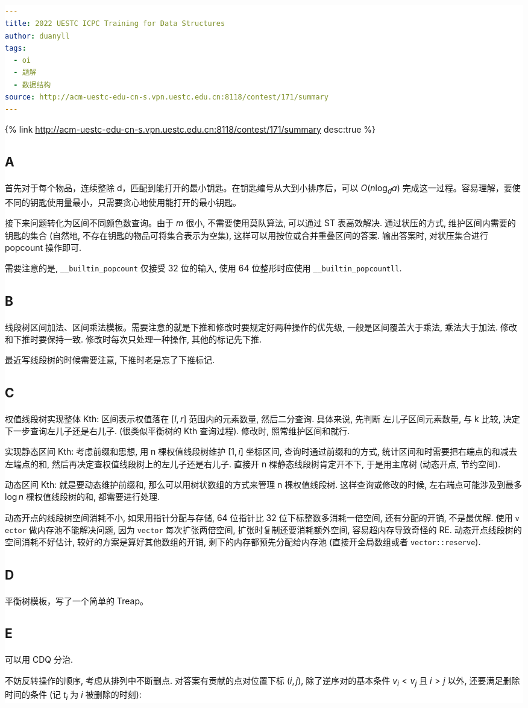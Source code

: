 ```yaml
---
title: 2022 UESTC ICPC Training for Data Structures
author: duanyll
tags:
  - oi
  - 题解
  - 数据结构
source: http://acm-uestc-edu-cn-s.vpn.uestc.edu.cn:8118/contest/171/summary
---
```


{% link http://acm-uestc-edu-cn-s.vpn.uestc.edu.cn:8118/contest/171/summary desc:true %}

## A

首先对于每个物品，连续整除 d，匹配到能打开的最小钥匙。在钥匙编号从大到小排序后，可以 $O(n\log_d a)$ 完成这一过程。容易理解，要使不同的钥匙使用量最小，只需要贪心地使用能打开的最小钥匙。

接下来问题转化为区间不同颜色数查询。由于 $m$ 很小, 不需要使用莫队算法, 可以通过 ST 表高效解决. 通过状压的方式, 维护区间内需要的钥匙的集合 (自然地, 不存在钥匙的物品可将集合表示为空集), 这样可以用按位或合并重叠区间的答案. 输出答案时, 对状压集合进行 popcount 操作即可.

需要注意的是, `__builtin_popcount` 仅接受 32 位的输入, 使用 64 位整形时应使用 `__builtin_popcountll`.

## B

线段树区间加法、区间乘法模板。需要注意的就是下推和修改时要规定好两种操作的优先级, 一般是区间覆盖大于乘法, 乘法大于加法. 修改和下推时要保持一致. 修改时每次只处理一种操作, 其他的标记先下推.

最近写线段树的时候需要注意, 下推时老是忘了下推标记.

## C

权值线段树实现整体 Kth: 区间表示权值落在 $[l, r]$ 范围内的元素数量, 然后二分查询. 具体来说, 先判断 左儿子区间元素数量, 与 k 比较, 决定下一步查询左儿子还是右儿子. (很类似平衡树的 Kth 查询过程). 修改时, 照常维护区间和就行.

实现静态区间 Kth: 考虑前缀和思想, 用 n 棵权值线段树维护 $[1,i]$ 坐标区间, 查询时通过前缀和的方式, 统计区间和时需要把右端点的和减去左端点的和, 然后再决定查权值线段树上的左儿子还是右儿子. 直接开 n 棵静态线段树肯定开不下, 于是用主席树 (动态开点, 节约空间).

动态区间 Kth: 就是要动态维护前缀和, 那么可以用树状数组的方式来管理 n 棵权值线段树. 这样查询或修改的时候, 左右端点可能涉及到最多 $\log n$ 棵权值线段树的和, 都需要进行处理.

动态开点的线段树空间消耗不小, 如果用指针分配与存储, 64 位指针比 32 位下标整数多消耗一倍空间, 还有分配的开销, 不是最优解. 使用 `vector` 做内存池不能解决问题, 因为 `vector` 每次扩张两倍空间, 扩张时复制还要消耗额外空间, 容易超内存导致奇怪的 RE. 动态开点线段树的空间消耗不好估计, 较好的方案是算好其他数组的开销, 剩下的内存都预先分配给内存池 (直接开全局数组或者 `vector::reserve`).

## D

平衡树模板，写了一个简单的 Treap。

## E

可以用 CDQ 分治.

不妨反转操作的顺序, 考虑从排列中不断删点. 对答案有贡献的点对位置下标 $(i, j)$, 除了逆序对的基本条件 $v_i < v_j$ 且 $i > j$ 以外, 还要满足删除时间的条件 (记 $t_i$ 为 $i$ 被删除的时刻):
